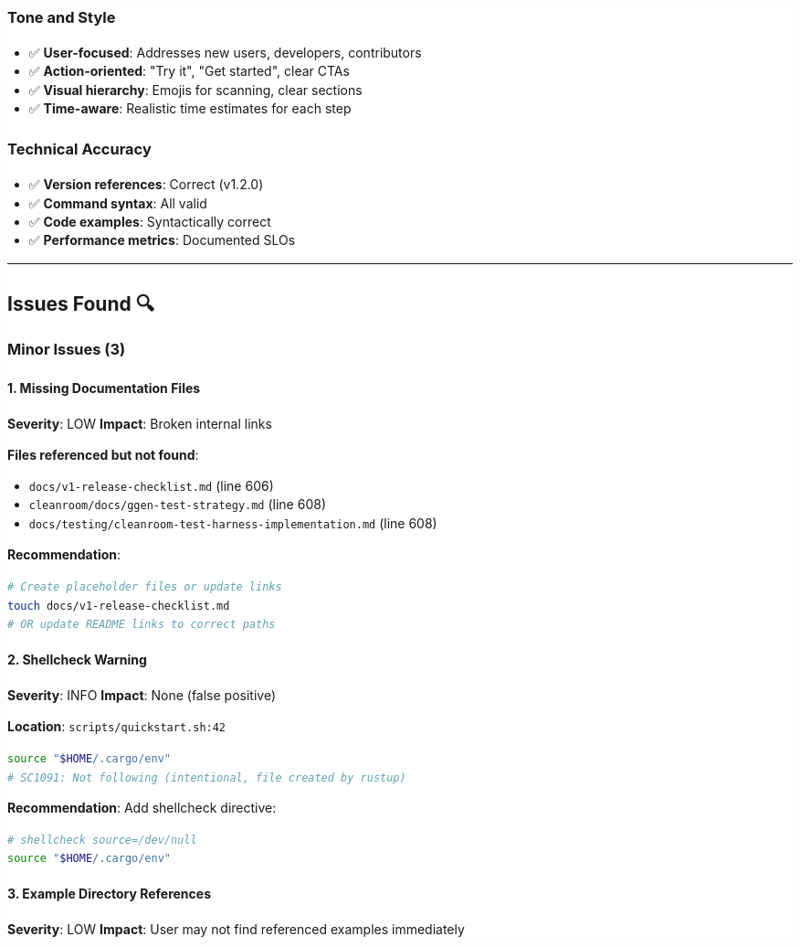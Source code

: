 ### Tone and Style
- ✅ **User-focused**: Addresses new users, developers, contributors
- ✅ **Action-oriented**: "Try it", "Get started", clear CTAs
- ✅ **Visual hierarchy**: Emojis for scanning, clear sections
- ✅ **Time-aware**: Realistic time estimates for each step

### Technical Accuracy
- ✅ **Version references**: Correct (v1.2.0)
- ✅ **Command syntax**: All valid
- ✅ **Code examples**: Syntactically correct
- ✅ **Performance metrics**: Documented SLOs

---

## Issues Found 🔍

### Minor Issues (3)

#### 1. Missing Documentation Files
**Severity**: LOW
**Impact**: Broken internal links

**Files referenced but not found**:
- `docs/v1-release-checklist.md` (line 606)
- `cleanroom/docs/ggen-test-strategy.md` (line 608)
- `docs/testing/cleanroom-test-harness-implementation.md` (line 608)

**Recommendation**:
```bash
# Create placeholder files or update links
touch docs/v1-release-checklist.md
# OR update README links to correct paths
```

#### 2. Shellcheck Warning
**Severity**: INFO
**Impact**: None (false positive)

**Location**: `scripts/quickstart.sh:42`
```bash
source "$HOME/.cargo/env"
# SC1091: Not following (intentional, file created by rustup)
```

**Recommendation**: Add shellcheck directive:
```bash
# shellcheck source=/dev/null
source "$HOME/.cargo/env"
```

#### 3. Example Directory References
**Severity**: LOW
**Impact**: User may not find referenced examples immediately
